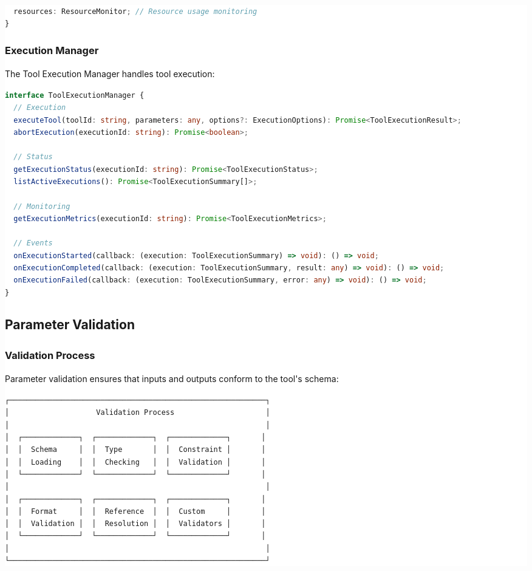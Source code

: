 ```typescript
  resources: ResourceMonitor; // Resource usage monitoring
}
```

### Execution Manager

The Tool Execution Manager handles tool execution:

```typescript
interface ToolExecutionManager {
  // Execution
  executeTool(toolId: string, parameters: any, options?: ExecutionOptions): Promise<ToolExecutionResult>;
  abortExecution(executionId: string): Promise<boolean>;
  
  // Status
  getExecutionStatus(executionId: string): Promise<ToolExecutionStatus>;
  listActiveExecutions(): Promise<ToolExecutionSummary[]>;
  
  // Monitoring
  getExecutionMetrics(executionId: string): Promise<ToolExecutionMetrics>;
  
  // Events
  onExecutionStarted(callback: (execution: ToolExecutionSummary) => void): () => void;
  onExecutionCompleted(callback: (execution: ToolExecutionSummary, result: any) => void): () => void;
  onExecutionFailed(callback: (execution: ToolExecutionSummary, error: any) => void): () => void;
}
```

## Parameter Validation

### Validation Process

Parameter validation ensures that inputs and outputs conform to the tool's schema:

```
┌───────────────────────────────────────────────────────────┐
│                    Validation Process                     │
│                                                           │
│  ┌─────────────┐  ┌─────────────┐  ┌─────────────┐       │
│  │  Schema     │  │  Type       │  │  Constraint │       │
│  │  Loading    │  │  Checking   │  │  Validation │       │
│  └─────────────┘  └─────────────┘  └─────────────┘       │
│                                                           │
│  ┌─────────────┐  ┌─────────────┐  ┌─────────────┐       │
│  │  Format     │  │  Reference  │  │  Custom     │       │
│  │  Validation │  │  Resolution │  │  Validators │       │
│  └─────────────┘  └─────────────┘  └─────────────┘       │
│                                                           │
└───────────────────────────────────────────────────────────┘
```
